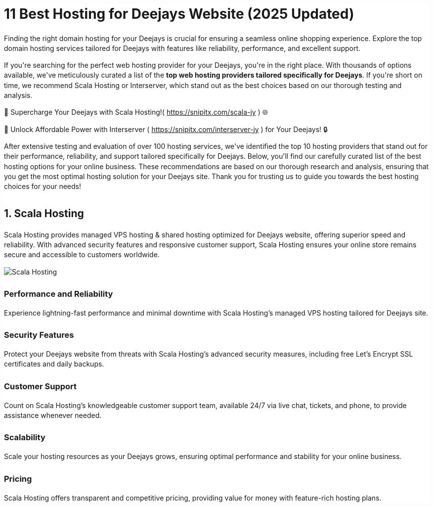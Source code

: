 # 11 Best Hosting for Deejays Website (2025 Updated)

Finding the right domain hosting for your Deejays is crucial for ensuring a seamless online shopping experience. Explore the top domain hosting services tailored for Deejays with features like reliability, performance, and excellent support.

If you're searching for the perfect web hosting provider for your Deejays, you're in the right place. With thousands of options available, we've meticulously curated a list of the **top web hosting providers tailored specifically for Deejays**. If you're short on time, we recommend Scala Hosting or Interserver, which stand out as the best choices based on our thorough testing and analysis.

🚀 Supercharge Your Deejays with Scala Hosting!( https://snipitx.com/scala-jy ) 🌐 

💸 Unlock Affordable Power with Interserver ( https://snipitx.com/interserver-jy ) for Your Deejays! 🔒

After extensive testing and evaluation of over 100 hosting services, we've identified the top 10 hosting providers that stand out for their performance, reliability, and support tailored specifically for Deejays. Below, you'll find our carefully curated list of the best hosting options for your online business. These recommendations are based on our thorough research and analysis, ensuring that you get the most optimal hosting solution for your Deejays site. Thank you for trusting us to guide you towards the best hosting choices for your needs!

## 1. Scala Hosting

Scala Hosting provides managed VPS hosting & shared hosting optimized for Deejays website, offering superior speed and reliability. With advanced security features and responsive customer support, Scala Hosting ensures your online store remains secure and accessible to customers worldwide.

![Scala Hosting](https://i.imgur.com/uJ5JIK3.png "Scala Web Hosting")

### Performance and Reliability
Experience lightning-fast performance and minimal downtime with Scala Hosting’s managed VPS hosting tailored for Deejays site.

### Security Features
Protect your Deejays website from threats with Scala Hosting’s advanced security measures, including free Let’s Encrypt SSL certificates and daily backups.

### Customer Support
Count on Scala Hosting’s knowledgeable customer support team, available 24/7 via live chat, tickets, and phone, to provide assistance whenever needed.

### Scalability
Scale your hosting resources as your Deejays grows, ensuring optimal performance and stability for your online business.

### Pricing
Scala Hosting offers transparent and competitive pricing, providing value for money with feature-rich hosting plans.
